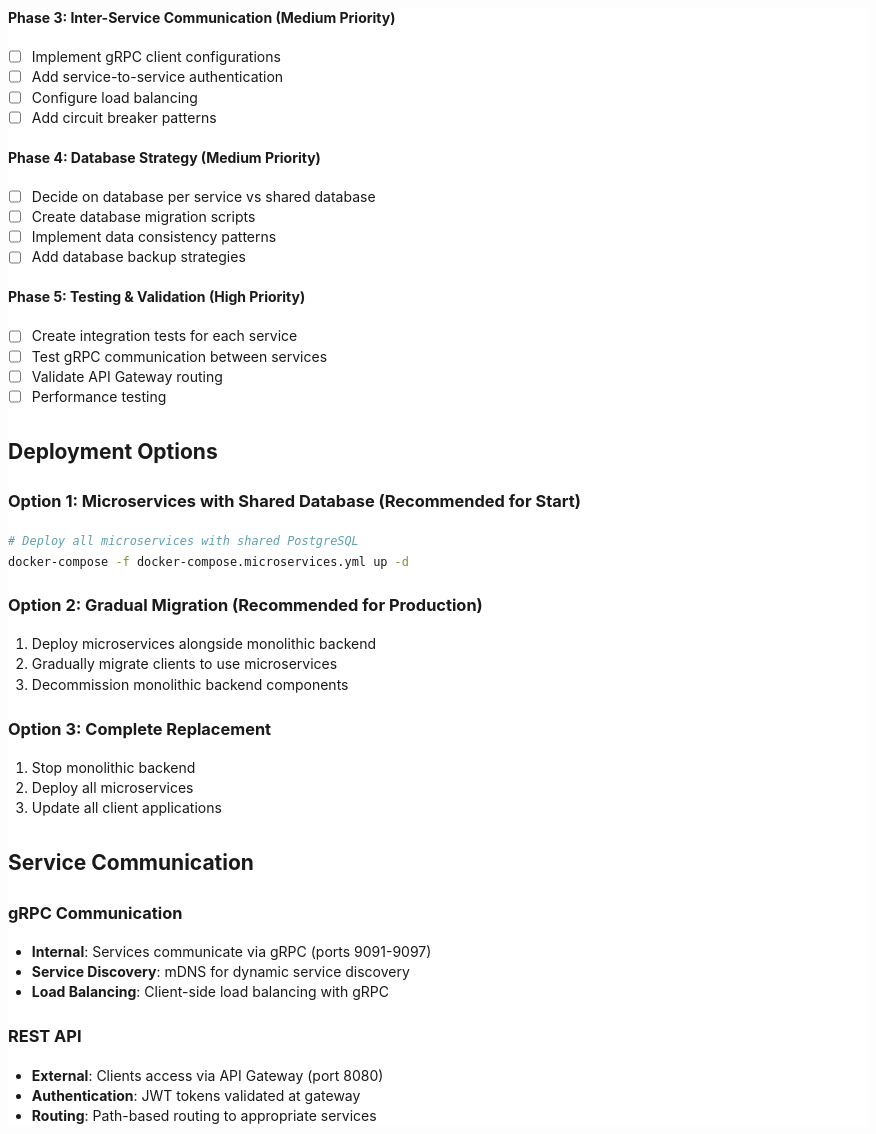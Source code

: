 #### Phase 3: Inter-Service Communication (Medium Priority)
- [ ] Implement gRPC client configurations
- [ ] Add service-to-service authentication
- [ ] Configure load balancing
- [ ] Add circuit breaker patterns

#### Phase 4: Database Strategy (Medium Priority)
- [ ] Decide on database per service vs shared database
- [ ] Create database migration scripts
- [ ] Implement data consistency patterns
- [ ] Add database backup strategies

#### Phase 5: Testing & Validation (High Priority)
- [ ] Create integration tests for each service
- [ ] Test gRPC communication between services
- [ ] Validate API Gateway routing
- [ ] Performance testing

## Deployment Options

### Option 1: Microservices with Shared Database (Recommended for Start)
```bash
# Deploy all microservices with shared PostgreSQL
docker-compose -f docker-compose.microservices.yml up -d
```

### Option 2: Gradual Migration (Recommended for Production)
1. Deploy microservices alongside monolithic backend
2. Gradually migrate clients to use microservices
3. Decommission monolithic backend components

### Option 3: Complete Replacement
1. Stop monolithic backend
2. Deploy all microservices
3. Update all client applications

## Service Communication

### gRPC Communication
- **Internal**: Services communicate via gRPC (ports 9091-9097)
- **Service Discovery**: mDNS for dynamic service discovery
- **Load Balancing**: Client-side load balancing with gRPC

### REST API
- **External**: Clients access via API Gateway (port 8080)
- **Authentication**: JWT tokens validated at gateway
- **Routing**: Path-based routing to appropriate services
